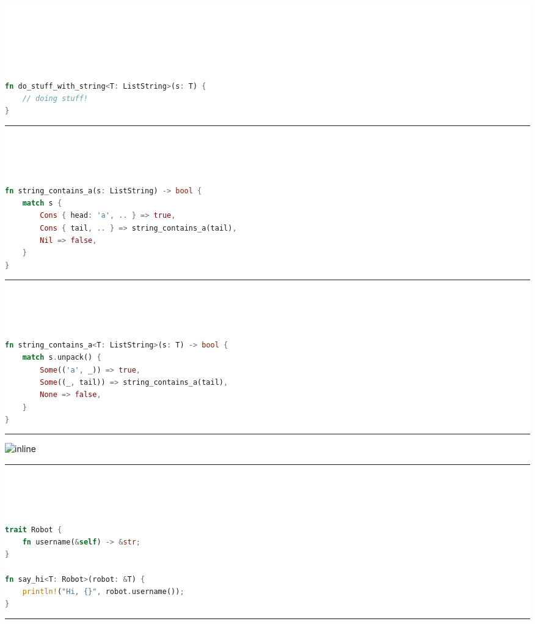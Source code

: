 
```rust






fn do_stuff_with_string<T: ListString>(s: T) {
    // doing stuff!
}
```

---

```rust




fn string_contains_a(s: ListString) -> bool {
    match s {
        Cons { head: 'a', .. } => true,
        Cons { tail, .. } => string_contains_a(tail),
        Nil => false,
    }
}
```

---

```rust




fn string_contains_a<T: ListString>(s: T) -> bool {
    match s.unpack() {
        Some(('a', _)) => true,
        Some((_, tail)) => string_contains_a(tail),
        None => false,
    }
}
```

---

![inline](ruby-i32.jpg)

---

```rust




trait Robot {
    fn username(&self) -> &str;
}

fn say_hi<T: Robot>(robot: &T) {
    println!("Hi, {}", robot.username());
}
```

---